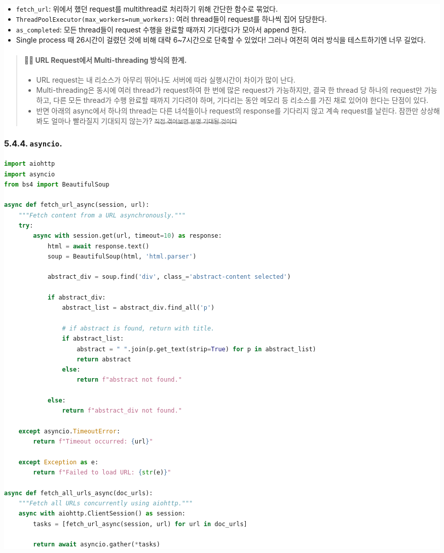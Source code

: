- `fetch_url`: 위에서 했던 request를 multithread로 처리하기 위해 간단한 함수로 묶었다.
- `ThreadPoolExecutor(max_workers=num_workers)`: 여러 thread들이 request를 하나씩 집어 담당한다. 
- `as_completed`: 모든 thread들이 request 수행을 완료할 때까지 기다렸다가 모아서 append 한다.
- Single process 때 26시간이 걸렸던 것에 비해 대략 6~7시간으로 단축할 수 있었다! 그러나 여전히 여러 방식을 테스트하기엔 너무 길었다.

> #### 💁‍♂️ URL Request에서 Multi-threading 방식의 한계.
> - URL request는 내 리소스가 아무리 뛰어나도 서버에 따라 실행시간이 차이가 많이 난다.
> - Multi-threading은 동시에 여러 thread가 request하여 한 번에 많은 request가 가능하지만, 결국 한 thread 당 하나의 request만 가능하고, 다른 모든 thread가 수행 완료할 때까지 기다려야 하며, 기다리는 동안 메모리 등 리소스를 가진 채로 있어야 한다는 단점이 있다.
> - 반면 아래의 async에서 하나의 thread는 다른 녀석들이나 request의 response를 기다리지 않고 계속 request를 날린다. 잠깐만 상상해봐도 얼마나 빨라질지 기대되지 않는가? ~~<small>직접 겪어보면 분명 기대될 것이다</small>~~

### 5.4.4. `asyncio`.

```python
import aiohttp
import asyncio
from bs4 import BeautifulSoup

async def fetch_url_async(session, url):
    """Fetch content from a URL asynchronously."""
    try:
        async with session.get(url, timeout=10) as response:
            html = await response.text()
            soup = BeautifulSoup(html, 'html.parser')
            
            abstract_div = soup.find('div', class_='abstract-content selected')
            
            if abstract_div:
                abstract_list = abstract_div.find_all('p')
                
                # if abstract is found, return with title.
                if abstract_list:   
                    abstract = " ".join(p.get_text(strip=True) for p in abstract_list)
                    return abstract
                else:
                    return f"abstract not found."
                
            else:
                return f"abstract_div not found."
            
    except asyncio.TimeoutError:
        return f"Timeout occurred: {url}"
    
    except Exception as e:
        return f"Failed to load URL: {str(e)}"

async def fetch_all_urls_async(doc_urls):
    """Fetch all URLs concurrently using aiohttp."""
    async with aiohttp.ClientSession() as session:
        tasks = [fetch_url_async(session, url) for url in doc_urls]
        
        return await asyncio.gather(*tasks)
```
